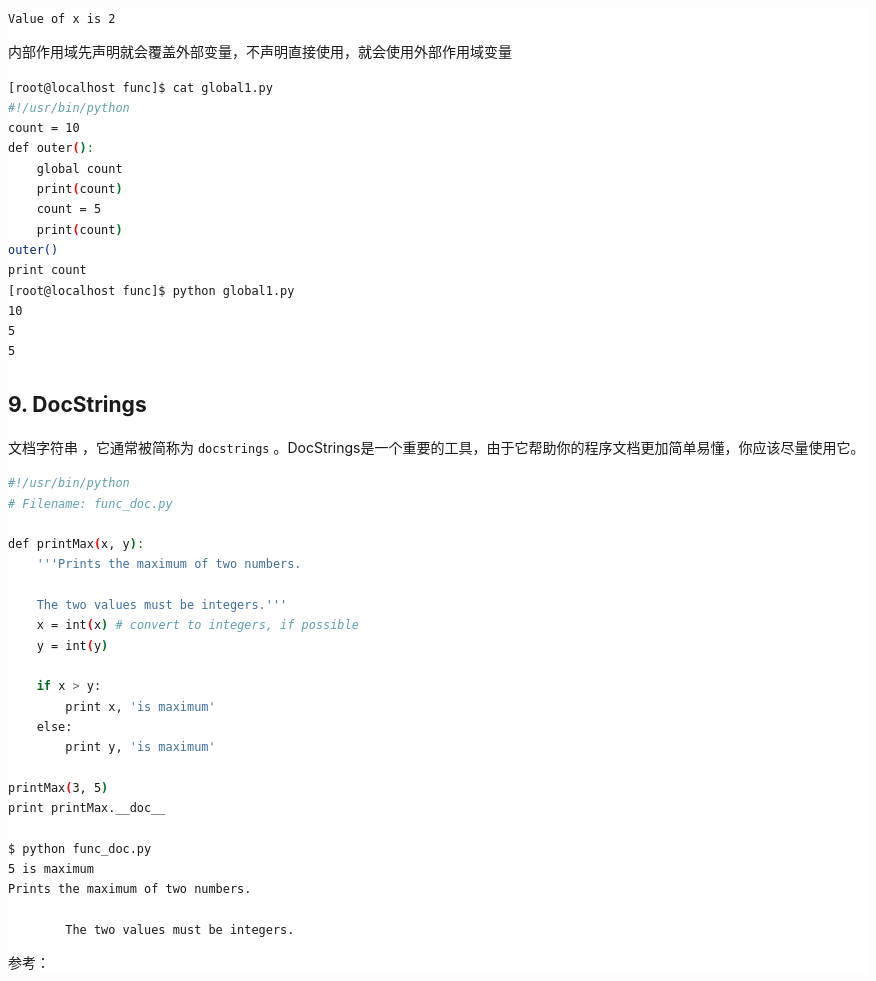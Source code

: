 ```bash
Value of x is 2
```
内部作用域先声明就会覆盖外部变量，不声明直接使用，就会使用外部作用域变量

```bash
[root@localhost func]$ cat global1.py
#!/usr/bin/python
count = 10
def outer():
    global count
    print(count)
    count = 5
    print(count)
outer()
print count
[root@localhost func]$ python global1.py
10
5
5
```


## 9. DocStrings
文档字符串 ，它通常被简称为 `docstrings` 。DocStrings是一个重要的工具，由于它帮助你的程序文档更加简单易懂，你应该尽量使用它。

```bash
#!/usr/bin/python
# Filename: func_doc.py

def printMax(x, y):
    '''Prints the maximum of two numbers.

    The two values must be integers.'''
    x = int(x) # convert to integers, if possible
    y = int(y)

    if x > y:
        print x, 'is maximum'
    else:
        print y, 'is maximum'

printMax(3, 5)
print printMax.__doc__

$ python func_doc.py
5 is maximum
Prints the maximum of two numbers.

        The two values must be integers.
```

参考：
